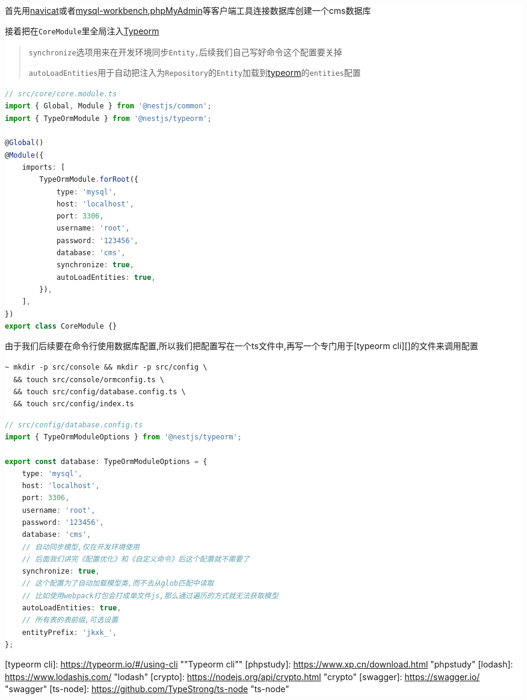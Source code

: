 首先用[navicat][]或者[mysql-workbench][],[phpMyAdmin][]等客户端工具连接数据库创建一个cms数据库

接着把在`CoreModule`里全局注入[Typeorm][]

> `synchronize`选项用来在开发环境同步`Entity,`后续我们自己写好命令这个配置要关掉
>
> `autoLoadEntities`用于自动把注入为`Repository`的`Entity`加载到[typeorm][]的`entities`配置

```typescript
// src/core/core.module.ts
import { Global, Module } from '@nestjs/common';
import { TypeOrmModule } from '@nestjs/typeorm';

@Global()
@Module({
    imports: [
        TypeOrmModule.forRoot({
            type: 'mysql',
            host: 'localhost',
            port: 3306,
            username: 'root',
            password: '123456',
            database: 'cms',
            synchronize: true,
            autoLoadEntities: true,
        }),
    ],
})
export class CoreModule {}

```

由于我们后续要在命令行使用数据库配置,所以我们把配置写在一个ts文件中,再写一个专门用于[typeorm cli][]的文件来调用配置

```shell
~ mkdir -p src/console && mkdir -p src/config \
  && touch src/console/ormconfig.ts \
  && touch src/config/database.config.ts \
  && touch src/config/index.ts
```

```typescript
// src/config/database.config.ts
import { TypeOrmModuleOptions } from '@nestjs/typeorm';

export const database: TypeOrmModuleOptions = {
    type: 'mysql',
    host: 'localhost',
    port: 3306,
    username: 'root',
    password: '123456',
    database: 'cms',
    // 自动同步模型,仅在开发环境使用
    // 后面我们讲完《配置优化》和《自定义命令》后这个配置就不需要了
    synchronize: true,
    // 这个配置为了自动加载模型类,而不去从glob匹配中读取
    // 比如使用webpack打包会打成单文件js,那么通过遍历的方式就无法获取模型
    autoLoadEntities: true,
    // 所有表的表前缀,可选设置
    entityPrefix: 'jkxk_',
};

```


[class-transformer]: https://github.com/typestack/class-transformer	"class-transformer"
[class-validator]: https://github.com/typestack/class-validator	"class-validator"
[nestjs]: https://nestjs.com/	"nestjs"
[vscode]: https://code.visualstudio.com/	"vscode"
[node.js]: https://nodejs.org/zh-cn/	"Node.js"
[fastify]: https://www.fastify.io/	"fastify"
[express]: https://expressjs.com/	"express"
[nestjs cli]: https://docs.nestjs.com/cli/overview	"nestjs cli"
[yargs]: http://yargs.js.org/ "yargs"
[commander.js]: https://github.com/tj/commander.js/ "commander.js"
[typeorm]: https://typeorm.io/ "typeorm"
[postgresql]: https://www.postgresql.org/	"postgresql"
[mongodb]: https://www.mongodb.com/cn	"mongodb"
[prisma]: https://www.prisma.io/ "prisma"
[mysql]: https://www.mysql.com/cn/	"mysql"
[mysql-workbench]: https://www.mysql.com/cn/products/workbench/ "mysql-workbench"
[phpmyadmin]: https://www.phpmyadmin.net/ "phpmyadmin"
[navicat]: https://www.navicat.com.cn/	"navicat"
[typeorm cli]: https://typeorm.io/#/using-cli	""Typeorm cli""
[phpstudy]: https://www.xp.cn/download.html	"phpstudy"
[lodash]: https://www.lodashjs.com/	"lodash"
[crypto]: https://nodejs.org/api/crypto.html	"crypto"
[swagger]: https://swagger.io/ "swagger"
[ts-node]: https://github.com/TypeStrong/ts-node	"ts-node"